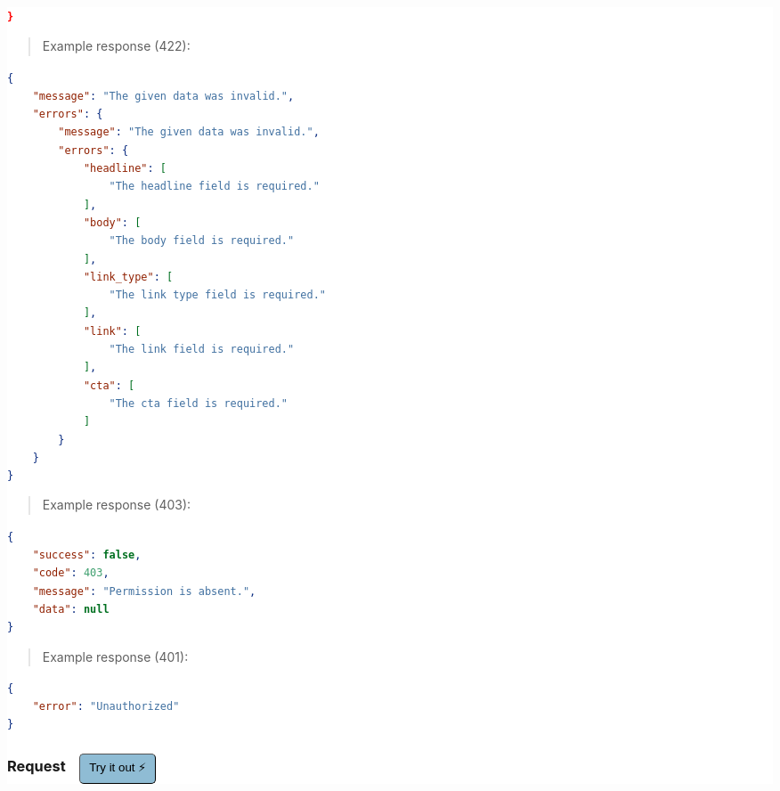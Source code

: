 ```json
}
```
> Example response (422):

```json
{
    "message": "The given data was invalid.",
    "errors": {
        "message": "The given data was invalid.",
        "errors": {
            "headline": [
                "The headline field is required."
            ],
            "body": [
                "The body field is required."
            ],
            "link_type": [
                "The link type field is required."
            ],
            "link": [
                "The link field is required."
            ],
            "cta": [
                "The cta field is required."
            ]
        }
    }
}
```
> Example response (403):

```json
{
    "success": false,
    "code": 403,
    "message": "Permission is absent.",
    "data": null
}
```
> Example response (401):

```json
{
    "error": "Unauthorized"
}
```
<div id="execution-results-POSTapi-cms-v1-widget-link-internal" hidden>
    <blockquote>Received response<span id="execution-response-status-POSTapi-cms-v1-widget-link-internal"></span>:</blockquote>
    <pre class="json"><code id="execution-response-content-POSTapi-cms-v1-widget-link-internal"></code></pre>
</div>
<div id="execution-error-POSTapi-cms-v1-widget-link-internal" hidden>
    <blockquote>Request failed with error:</blockquote>
    <pre><code id="execution-error-message-POSTapi-cms-v1-widget-link-internal"></code></pre>
</div>
<form id="form-POSTapi-cms-v1-widget-link-internal" data-method="POST" data-path="api/cms/v1/widget-link-internal" data-authed="1" data-hasfiles="0" data-headers='{"Content-Type":"application\/json","Accept":"application\/json"}' onsubmit="event.preventDefault(); executeTryOut('POSTapi-cms-v1-widget-link-internal', this);">
<h3>
    Request&nbsp;&nbsp;&nbsp;
        <button type="button" style="background-color: #8fbcd4; padding: 5px 10px; border-radius: 5px; border-width: thin;" id="btn-tryout-POSTapi-cms-v1-widget-link-internal" onclick="tryItOut('POSTapi-cms-v1-widget-link-internal');">Try it out ⚡</button>